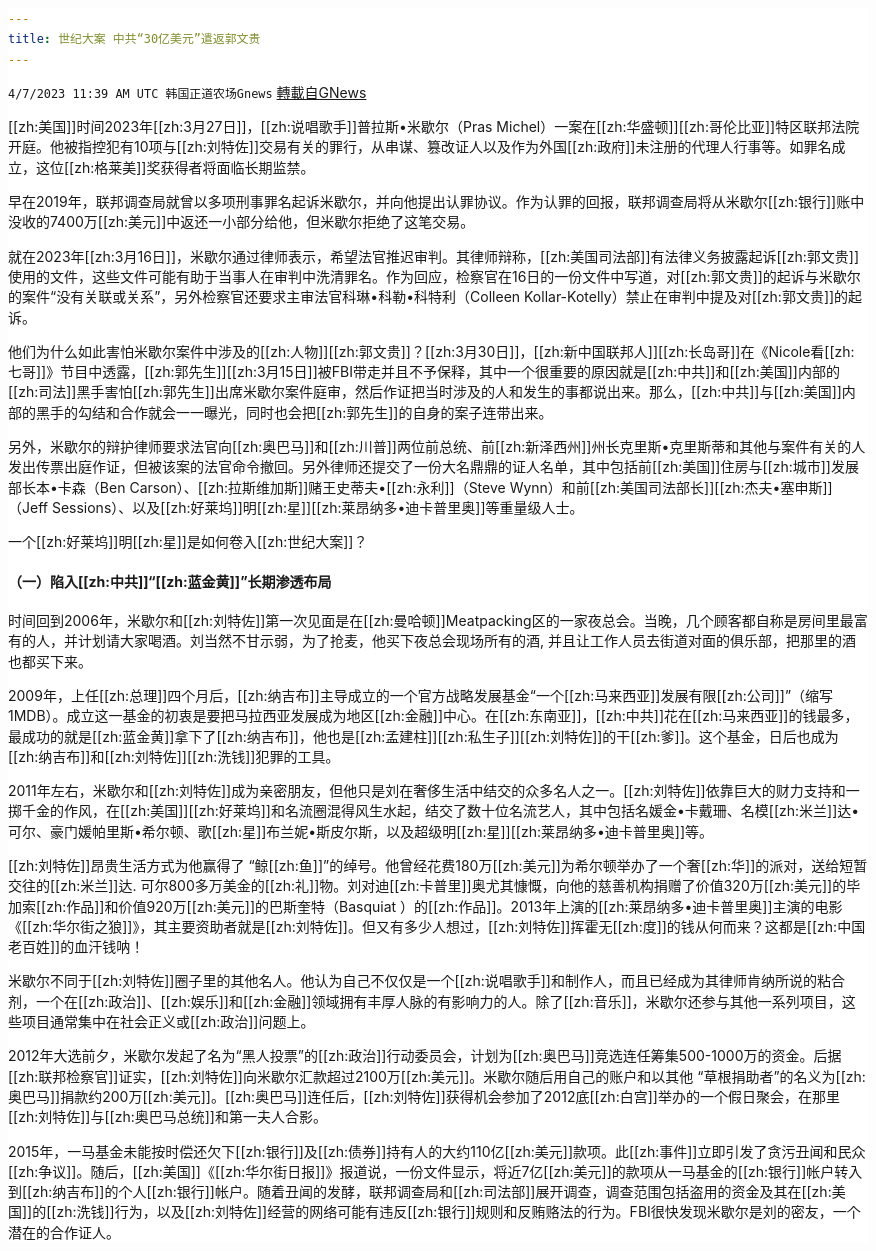 ```yaml
---
title: 世纪大案 中共“30亿美元”遣返郭文贵
---
```

`4/7/2023 11:39 AM UTC 韩国正道农场Gnews` [轉載自GNews](https://gnews.org/articles/1077769)

[[zh:美国]]时间2023年[[zh:3月27日]]，[[zh:说唱歌手]]普拉斯•米歇尔（Pras Michel）一案在[[zh:华盛顿]][[zh:哥伦比亚]]特区联邦法院开庭。他被指控犯有10项与[[zh:刘特佐]]交易有关的罪行，从串谋、篡改证人以及作为外国[[zh:政府]]未注册的代理人行事等。如罪名成立，这位[[zh:格莱美]]奖获得者将面临长期监禁。

早在2019年，联邦调查局就曾以多项刑事罪名起诉米歇尔，并向他提出认罪协议。作为认罪的回报，联邦调查局将从米歇尔[[zh:银行]]账中没收的7400万[[zh:美元]]中返还一小部分给他，但米歇尔拒绝了这笔交易。

就在2023年[[zh:3月16日]]，米歇尔通过律师表示，希望法官推迟审判。其律师辩称，[[zh:美国司法部]]有法律义务披露起诉[[zh:郭文贵]]使用的文件，这些文件可能有助于当事人在审判中洗清罪名。作为回应，检察官在16日的一份文件中写道，对[[zh:郭文贵]]的起诉与米歇尔的案件“没有关联或关系”，另外检察官还要求主审法官科琳•科勒•科特利（Colleen Kollar-Kotelly）禁止在审判中提及对[[zh:郭文贵]]的起诉。

他们为什么如此害怕米歇尔案件中涉及的[[zh:人物]][[zh:郭文贵]]？[[zh:3月30日]]，[[zh:新中国联邦人]][[zh:长岛哥]]在《Nicole看[[zh:七哥]]》节目中透露，[[zh:郭先生]][[zh:3月15日]]被FBI带走并且不予保释，其中一个很重要的原因就是[[zh:中共]]和[[zh:美国]]内部的[[zh:司法]]黑手害怕[[zh:郭先生]]出席米歇尔案件庭审，然后作证把当时涉及的人和发生的事都说出来。那么，[[zh:中共]]与[[zh:美国]]内部的黑手的勾结和合作就会一一曝光，同时也会把[[zh:郭先生]]的自身的案子连带出来。

另外，米歇尔的辩护律师要求法官向[[zh:奥巴马]]和[[zh:川普]]两位前总统、前[[zh:新泽西州]]州长克里斯•克里斯蒂和其他与案件有关的人发出传票出庭作证，但被该案的法官命令撤回。另外律师还提交了一份大名鼎鼎的证人名单，其中包括前[[zh:美国]]住房与[[zh:城市]]发展部长本•卡森（Ben Carson）、[[zh:拉斯维加斯]]赌王史蒂夫•[[zh:永利]]（Steve Wynn）和前[[zh:美国司法部长]][[zh:杰夫•塞申斯]]（Jeff Sessions）、以及[[zh:好莱坞]]明[[zh:星]][[zh:莱昂纳多•迪卡普里奥]]等重量级人士。

一个[[zh:好莱坞]]明[[zh:星]]是如何卷入[[zh:世纪大案]]？

#### （一）陷入[[zh:中共]]“[[zh:蓝金黄]]”长期渗透布局

时间回到2006年，米歇尔和[[zh:刘特佐]]第一次见面是在[[zh:曼哈顿]]Meatpacking区的一家夜总会。当晚，几个顾客都自称是房间里最富有的人，并计划请大家喝酒。刘当然不甘示弱，为了抢麦，他买下夜总会现场所有的酒, 并且让工作人员去街道对面的俱乐部，把那里的酒也都买下来。

2009年，上任[[zh:总理]]四个月后，[[zh:纳吉布]]主导成立的一个官方战略发展基金“一个[[zh:马来西亚]]发展有限[[zh:公司]]”（缩写1MDB）。成立这一基金的初衷是要把马拉西亚发展成为地区[[zh:金融]]中心。在[[zh:东南亚]]，[[zh:中共]]花在[[zh:马来西亚]]的钱最多，最成功的就是[[zh:蓝金黄]]拿下了[[zh:纳吉布]]，他也是[[zh:孟建柱]][[zh:私生子]][[zh:刘特佐]]的干[[zh:爹]]。这个基金，日后也成为[[zh:纳吉布]]和[[zh:刘特佐]][[zh:洗钱]]犯罪的工具。

2011年左右，米歇尔和[[zh:刘特佐]]成为亲密朋友，但他只是刘在奢侈生活中结交的众多名人之一。[[zh:刘特佐]]依靠巨大的财力支持和一掷千金的作风，在[[zh:美国]][[zh:好莱坞]]和名流圈混得风生水起，结交了数十位名流艺人，其中包括名媛金•卡戴珊、名模[[zh:米兰]]达•可尔、豪门媛帕里斯•希尔顿、歌[[zh:星]]布兰妮•斯皮尔斯，以及超级明[[zh:星]][[zh:莱昂纳多•迪卡普里奥]]等。

[[zh:刘特佐]]昂贵生活方式为他赢得了 “鲸[[zh:鱼]]”的绰号。他曾经花费180万[[zh:美元]]为希尔顿举办了一个奢[[zh:华]]的派对，送给短暂交往的[[zh:米兰]]达. 可尔800多万美金的[[zh:礼]]物。刘对迪[[zh:卡普里]]奥尤其慷慨，向他的慈善机构捐赠了价值320万[[zh:美元]]的毕加索[[zh:作品]]和价值920万[[zh:美元]]的巴斯奎特（Basquiat ）的[[zh:作品]]。2013年上演的[[zh:莱昂纳多•迪卡普里奥]]主演的电影《[[zh:华尔街之狼]]》，其主要资助者就是[[zh:刘特佐]]。但又有多少人想过，[[zh:刘特佐]]挥霍无[[zh:度]]的钱从何而来？这都是[[zh:中国老百姓]]的血汗钱呐！

米歇尔不同于[[zh:刘特佐]]圈子里的其他名人。他认为自己不仅仅是一个[[zh:说唱歌手]]和制作人，而且已经成为其律师肯纳所说的粘合剂，一个在[[zh:政治]]、[[zh:娱乐]]和[[zh:金融]]领域拥有丰厚人脉的有影响力的人。除了[[zh:音乐]]，米歇尔还参与其他一系列项目，这些项目通常集中在社会正义或[[zh:政治]]问题上。

2012年大选前夕，米歇尔发起了名为“黑人投票”的[[zh:政治]]行动委员会，计划为[[zh:奥巴马]]竞选连任筹集500-1000万的资金。后据[[zh:联邦检察官]]证实，[[zh:刘特佐]]向米歇尔汇款超过2100万[[zh:美元]]。米歇尔随后用自己的账户和以其他 “草根捐助者”的名义为[[zh:奥巴马]]捐款约200万[[zh:美元]]。[[zh:奥巴马]]连任后，[[zh:刘特佐]]获得机会参加了2012底[[zh:白宫]]举办的一个假日聚会，在那里[[zh:刘特佐]]与[[zh:奥巴马总统]]和第一夫人合影。

2015年，一马基金未能按时偿还欠下[[zh:银行]]及[[zh:债券]]持有人的大约110亿[[zh:美元]]款项。此[[zh:事件]]立即引发了贪污丑闻和民众[[zh:争议]]。随后，[[zh:美国]]《[[zh:华尔街日报]]》报道说，一份文件显示，将近7亿[[zh:美元]]的款项从一马基金的[[zh:银行]]帐户转入到[[zh:纳吉布]]的个人[[zh:银行]]帐户。随着丑闻的发酵，联邦调查局和[[zh:司法部]]展开调查，调查范围包括盗用的资金及其在[[zh:美国]]的[[zh:洗钱]]行为，以及[[zh:刘特佐]]经营的网络可能有违反[[zh:银行]]规则和反贿赂法的行为。FBI很快发现米歇尔是刘的密友，一个潜在的合作证人。
